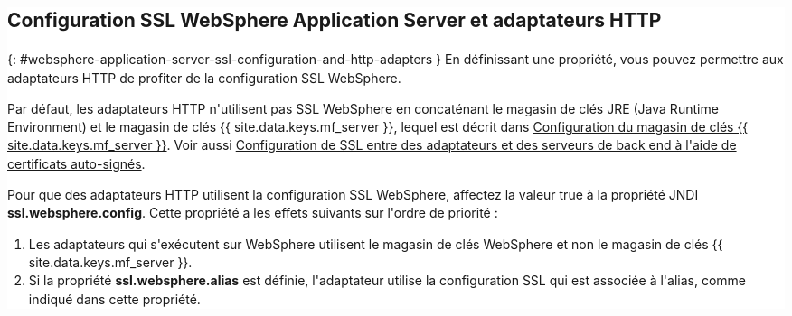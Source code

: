 ## Configuration SSL WebSphere Application Server et adaptateurs HTTP
{: #websphere-application-server-ssl-configuration-and-http-adapters }
En définissant une propriété, vous pouvez permettre aux adaptateurs HTTP de profiter de la configuration SSL WebSphere.

Par défaut, les adaptateurs HTTP n'utilisent pas SSL WebSphere en concaténant le magasin de clés JRE (Java Runtime Environment) et le magasin de clés {{ site.data.keys.mf_server }}, lequel est décrit dans [Configuration du magasin de clés {{ site.data.keys.mf_server }}](../../../authentication-and-security/configuring-the-mobilefirst-server-keystore). Voir aussi [Configuration de SSL entre des adaptateurs et des serveurs de back end à l'aide de certificats auto-signés](../../../administering-apps/deployment/#configuring-ssl-between-adapters-and-back-end-servers-by-using-self-signed-certificates).

Pour que des adaptateurs HTTP utilisent la configuration SSL WebSphere, affectez la valeur true à la propriété JNDI **ssl.websphere.config**. Cette propriété a les effets suivants sur l'ordre de priorité :

1. Les adaptateurs qui s'exécutent sur WebSphere utilisent le magasin de clés WebSphere et non le magasin de clés {{ site.data.keys.mf_server }}.
2. Si la propriété **ssl.websphere.alias** est définie, l'adaptateur utilise la configuration SSL qui est associée à l'alias, comme indiqué dans cette propriété.
